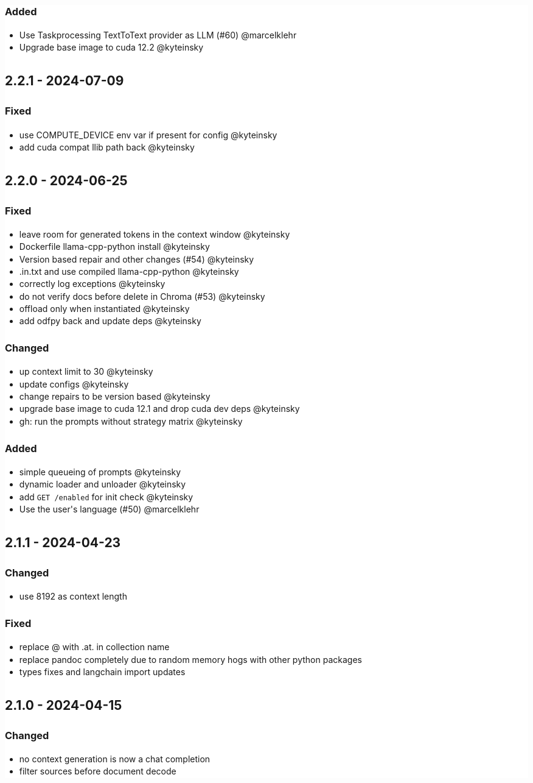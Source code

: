### Added
- Use Taskprocessing TextToText provider as LLM (#60) @marcelklehr
- Upgrade base image to cuda 12.2 @kyteinsky


## 2.2.1 - 2024-07-09
### Fixed
- use COMPUTE_DEVICE env var if present for config @kyteinsky
- add cuda compat llib path back @kyteinsky


## 2.2.0 - 2024-06-25
### Fixed
- leave room for generated tokens in the context window @kyteinsky
- Dockerfile llama-cpp-python install @kyteinsky
- Version based repair and other changes (#54) @kyteinsky
- .in.txt and use compiled llama-cpp-python @kyteinsky
- correctly log exceptions @kyteinsky
- do not verify docs before delete in Chroma (#53) @kyteinsky
- offload only when instantiated @kyteinsky
- add odfpy back and update deps @kyteinsky

### Changed
- up context limit to 30 @kyteinsky
- update configs @kyteinsky
- change repairs to be version based @kyteinsky
- upgrade base image to cuda 12.1 and drop cuda dev deps @kyteinsky
- gh: run the prompts without strategy matrix @kyteinsky

### Added
- simple queueing of prompts @kyteinsky
- dynamic loader and unloader @kyteinsky
- add `GET /enabled` for init check @kyteinsky
- Use the user's language (#50) @marcelklehr


## 2.1.1 - 2024-04-23
### Changed
- use 8192 as context length

### Fixed
- replace @ with .at. in collection name
- replace pandoc completely due to random memory hogs with other python packages
- types fixes and langchain import updates


## 2.1.0 - 2024-04-15
### Changed
- no context generation is now a chat completion
- filter sources before document decode
